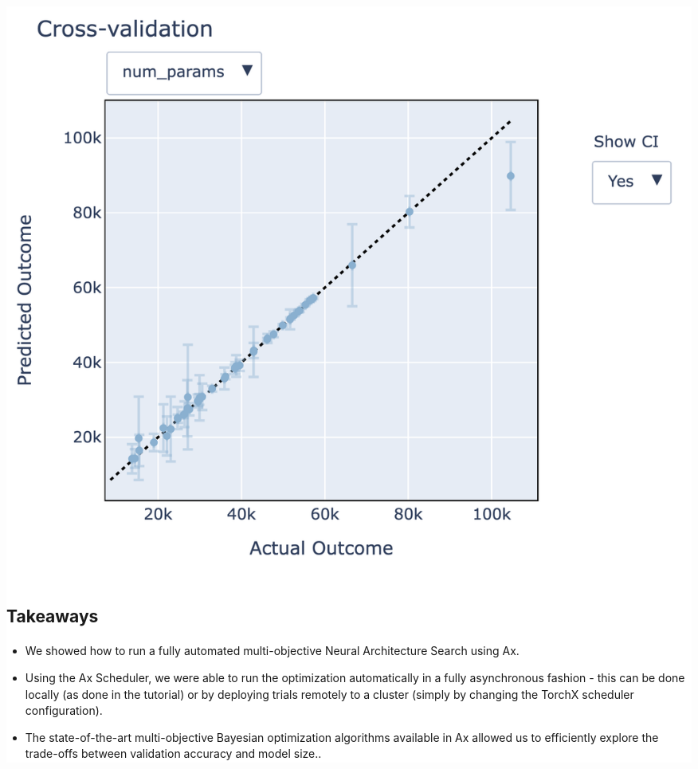 <p align="center">
<img src="/assets/images/MOO-NAS-blog-img4.png" width="100%">
</p>
</div>

## Takeaways

- We showed how to run a fully automated multi-objective Neural Architecture Search using Ax.

- Using the Ax Scheduler, we were able to run the optimization automatically in a fully asynchronous fashion - this can be done locally (as done in the tutorial) or by deploying trials remotely to a cluster (simply by changing the TorchX scheduler configuration).

- The state-of-the-art multi-objective Bayesian optimization algorithms available in Ax allowed us to efficiently explore the trade-offs between validation accuracy and model size..
